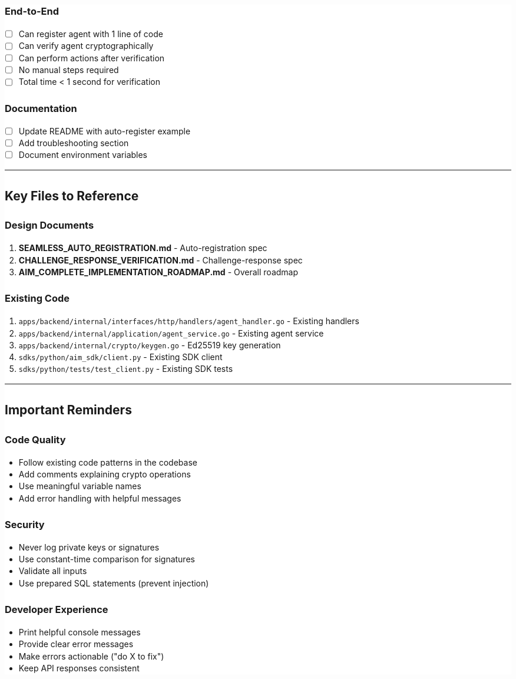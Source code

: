 ### End-to-End
- [ ] Can register agent with 1 line of code
- [ ] Can verify agent cryptographically
- [ ] Can perform actions after verification
- [ ] No manual steps required
- [ ] Total time < 1 second for verification

### Documentation
- [ ] Update README with auto-register example
- [ ] Add troubleshooting section
- [ ] Document environment variables

---

## Key Files to Reference

### Design Documents
1. **SEAMLESS_AUTO_REGISTRATION.md** - Auto-registration spec
2. **CHALLENGE_RESPONSE_VERIFICATION.md** - Challenge-response spec
3. **AIM_COMPLETE_IMPLEMENTATION_ROADMAP.md** - Overall roadmap

### Existing Code
1. `apps/backend/internal/interfaces/http/handlers/agent_handler.go` - Existing handlers
2. `apps/backend/internal/application/agent_service.go` - Existing agent service
3. `apps/backend/internal/crypto/keygen.go` - Ed25519 key generation
4. `sdks/python/aim_sdk/client.py` - Existing SDK client
5. `sdks/python/tests/test_client.py` - Existing SDK tests

---

## Important Reminders

### Code Quality
- Follow existing code patterns in the codebase
- Add comments explaining crypto operations
- Use meaningful variable names
- Add error handling with helpful messages

### Security
- Never log private keys or signatures
- Use constant-time comparison for signatures
- Validate all inputs
- Use prepared SQL statements (prevent injection)

### Developer Experience
- Print helpful console messages
- Provide clear error messages
- Make errors actionable ("do X to fix")
- Keep API responses consistent

